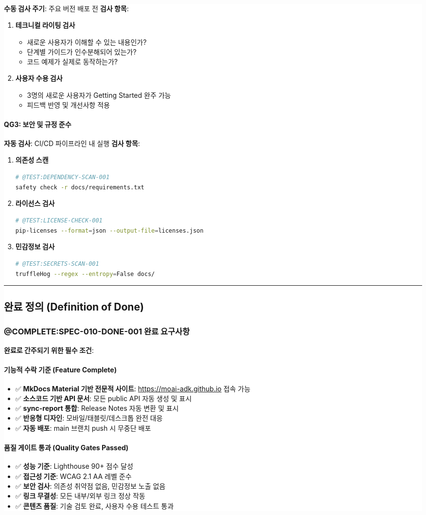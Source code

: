 **수동 검사 주기**: 주요 버전 배포 전
**검사 항목**:

1. **테크니컬 라이팅 검사**
   - 새로운 사용자가 이해할 수 있는 내용인가?
   - 단계별 가이드가 인수분해되어 있는가?
   - 코드 예제가 실제로 동작하는가?

2. **사용자 수용 검사**
   - 3명의 새로운 사용자가 Getting Started 완주 가능
   - 피드백 반영 및 개선사항 적용

#### QG3: 보안 및 규정 준수

**자동 검사**: CI/CD 파이프라인 내 실행
**검사 항목**:

1. **의존성 스캔**
   ```bash
   # @TEST:DEPENDENCY-SCAN-001
   safety check -r docs/requirements.txt
   ```

2. **라이선스 검사**
   ```bash
   # @TEST:LICENSE-CHECK-001
   pip-licenses --format=json --output-file=licenses.json
   ```

3. **민감정보 검사**
   ```bash
   # @TEST:SECRETS-SCAN-001
   truffleHog --regex --entropy=False docs/
   ```

---

## 완료 정의 (Definition of Done)

### @COMPLETE:SPEC-010-DONE-001 완료 요구사항

**완료로 간주되기 위한 필수 조건**:

#### 기능적 수락 기준 (Feature Complete)

- ✅ **MkDocs Material 기반 전문적 사이트**: https://moai-adk.github.io 접속 가능
- ✅ **소스코드 기반 API 문서**: 모든 public API 자동 생성 및 표시
- ✅ **sync-report 통합**: Release Notes 자동 변환 및 표시
- ✅ **반응형 디자인**: 모바일/태블릿/데스크톱 완전 대응
- ✅ **자동 배포**: main 브랜치 push 시 무중단 배포

#### 품질 게이트 통과 (Quality Gates Passed)

- ✅ **성능 기준**: Lighthouse 90+ 점수 달성
- ✅ **접근성 기준**: WCAG 2.1 AA 레벨 준수
- ✅ **보안 검사**: 의존성 취약점 없음, 민감정보 노출 없음
- ✅ **링크 무결성**: 모든 내부/외부 링크 정상 작동
- ✅ **콘텐츠 품질**: 기술 검토 완료, 사용자 수용 테스트 통과
